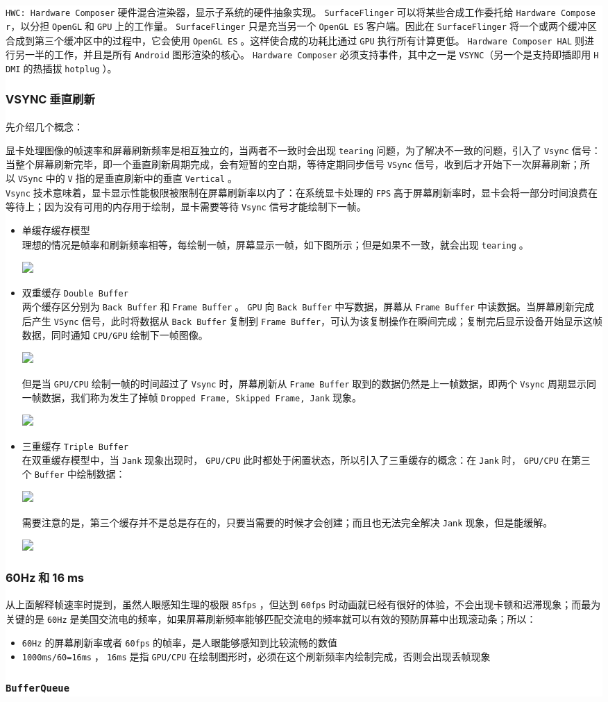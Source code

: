`HWC: Hardware Composer` 硬件混合渲染器，显示子系统的硬件抽象实现。 `SurfaceFlinger` 可以将某些合成工作委托给 `Hardware Composer`，以分担 `OpenGL` 和 `GPU` 上的工作量。 `SurfaceFlinger` 只是充当另一个 `OpenGL ES` 客户端。因此在 `SurfaceFlinger` 将一个或两个缓冲区合成到第三个缓冲区中的过程中，它会使用 `OpenGL ES` 。这样使合成的功耗比通过 `GPU` 执行所有计算更低。
`Hardware Composer HAL` 则进行另一半的工作，并且是所有 `Android` 图形渲染的核心。 `Hardware Composer` 必须支持事件，其中之一是 `VSYNC`（另一个是支持即插即用 `HDMI` 的热插拔 `hotplug` ）。

### VSYNC 垂直刷新

先介绍几个概念：

显卡处理图像的帧速率和屏幕刷新频率是相互独立的，当两者不一致时会出现 `tearing` 问题，为了解决不一致的问题，引入了 `Vsync` 信号：当整个屏幕刷新完毕，即一个垂直刷新周期完成，会有短暂的空白期，等待定期同步信号 `VSync` 信号，收到后才开始下一次屏幕刷新；所以 `VSync` 中的 `V` 指的是垂直刷新中的垂直 `Vertical` 。  
`Vsync` 技术意味着，显卡显示性能极限被限制在屏幕刷新率以内了：在系统显卡处理的 `FPS` 高于屏幕刷新率时，显卡会将一部分时间浪费在等待上；因为没有可用的内存用于绘制，显卡需要等待 `Vsync` 信号才能绘制下一帧。

- 单缓存缓存模型  
    理想的情况是帧率和刷新频率相等，每绘制一帧，屏幕显示一帧，如下图所示；但是如果不一致，就会出现 `tearing` 。
    
    ![](https://raw.githubusercontent.com/redspider110/blog-images/master/_images/0113-android-graphics-display-vsync-single-buffer.png)
    
- 双重缓存 `Double Buffer`  
    两个缓存区分别为 `Back Buffer` 和 `Frame Buffer` 。 `GPU` 向 `Back Buffer` 中写数据，屏幕从 `Frame Buffer` 中读数据。当屏幕刷新完成后产生 `VSync` 信号，此时将数据从 `Back Buffer` 复制到 `Frame Buffer`，可认为该复制操作在瞬间完成；复制完后显示设备开始显示这帧数据，同时通知 `CPU/GPU` 绘制下一帧图像。
    
    ![](https://raw.githubusercontent.com/redspider110/blog-images/master/_images/0113-android-graphics-display-vsync-double-buffer.png)
    
      
    但是当 `GPU/CPU` 绘制一帧的时间超过了 `Vsync` 时，屏幕刷新从 `Frame Buffer` 取到的数据仍然是上一帧数据，即两个 `Vsync` 周期显示同一帧数据，我们称为发生了掉帧 `Dropped Frame, Skipped Frame, Jank` 现象。  
    
    ![](https://raw.githubusercontent.com/redspider110/blog-images/master/_images/0113-android-graphics-display-vsync-double-buffer-jank.png)
    
- 三重缓存 `Triple Buffer`  
    在双重缓存模型中，当 `Jank` 现象出现时， `GPU/CPU` 此时都处于闲置状态，所以引入了三重缓存的概念：在 `Jank` 时， `GPU/CPU` 在第三个 `Buffer` 中绘制数据：  
    
    ![](https://raw.githubusercontent.com/redspider110/blog-images/master/_images/0113-android-graphics-display-vsync-triple-buffer.png)
    
      
    需要注意的是，第三个缓存并不是总是存在的，只要当需要的时候才会创建；而且也无法完全解决 `Jank` 现象，但是能缓解。  
    
    ![](https://raw.githubusercontent.com/redspider110/blog-images/master/_images/0113-android-graphics-display-vsync-triple-buffer-jank.png)
    

### 60Hz 和 16 ms

从上面解释帧速率时提到，虽然人眼感知生理的极限 `85fps` ，但达到 `60fps` 时动画就已经有很好的体验，不会出现卡顿和迟滞现象；而最为关键的是 `60Hz` 是美国交流电的频率，如果屏幕刷新频率能够匹配交流电的频率就可以有效的预防屏幕中出现滚动条；所以：

- `60Hz` 的屏幕刷新率或者 `60fps` 的帧率，是人眼能够感知到比较流畅的数值
- `1000ms/60=16ms` ， `16ms` 是指 `GPU/CPU` 在绘制图形时，必须在这个刷新频率内绘制完成，否则会出现丢帧现象

### `BufferQueue`
